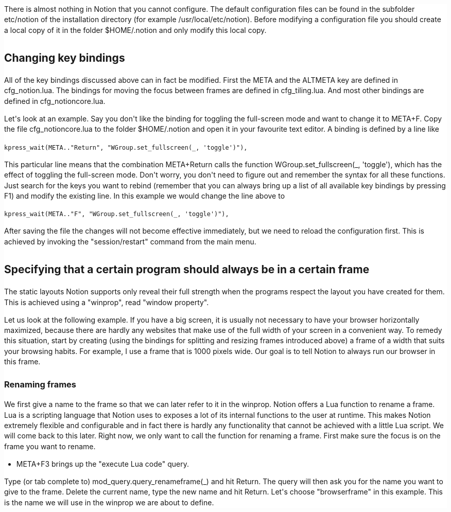 There is almost nothing in Notion that you cannot configure. The default configuration files can be found in the subfolder etc/notion of the installation directory (for example /usr/local/etc/notion). Before modifying a configuration file you should create a local copy of it in the folder $HOME/.notion and only modify this local copy.

## Changing key bindings

All of the key bindings discussed above can in fact be modified. First the META and the ALTMETA key are defined in cfg_notion.lua. The bindings for moving the focus between frames are defined in cfg_tiling.lua. And most other bindings are defined in cfg_notioncore.lua.

Let's look at an example. Say you don't like the binding for toggling the full-screen mode and want to change it to META+F. Copy the file cfg_notioncore.lua to the folder $HOME/.notion and open it in your favourite text editor. A binding is defined by a line like

    kpress_wait(META.."Return", "WGroup.set_fullscreen(_, 'toggle')"),

This particular line means that the combination META+Return calls the function WGroup.set_fullscreen(_, 'toggle'), which has the effect of toggling the full-screen mode. Don't worry, you don't need to figure out and remember the syntax for all these functions. Just search for the keys you want to rebind (remember that you can always bring up a list of all available key bindings by pressing F1) and modify the existing line. In this example we would change the line above to

    kpress_wait(META.."F", "WGroup.set_fullscreen(_, 'toggle')"),

After saving the file the changes will not become effective immediately, but we need to reload the configuration first. This is achieved by invoking the "session/restart" command from the main menu.

## Specifying that a certain program should always be in a certain frame

The static layouts Notion supports only reveal their full strength when the programs respect the layout you have created for them. This is achieved using a "winprop", read "window property".

Let us look at the following example. If you have a big screen, it is usually not necessary to have your browser horizontally maximized, because there are hardly any websites that make use of the full width of your screen in a convenient way. To remedy this situation, start by creating (using the bindings for splitting and resizing frames introduced above) a frame of a width that suits your browsing habits. For example, I use a frame that is 1000 pixels wide. Our goal is to tell Notion to always run our browser in this frame.

### Renaming frames
We first give a name to the frame so that we can later refer to it in the winprop. Notion offers a Lua function to rename a frame. Lua is a scripting language that Notion uses to exposes a lot of its internal functions to the user at runtime. This makes Notion extremely flexible and configurable and in fact there is hardly any functionality that cannot be achieved with a little Lua script. We will come back to this later. Right now, we only want to call the function for renaming a frame. First make sure the focus is on the frame you want to rename.

* META+F3 brings up the "execute Lua code" query.

Type (or tab complete to) mod_query.query_renameframe(_) and hit Return. The query will then ask you for the name you want to give to the frame. Delete the current name, type the new name and hit Return. Let's choose "browserframe" in this example. This is the name we will use in the winprop we are about to define.
